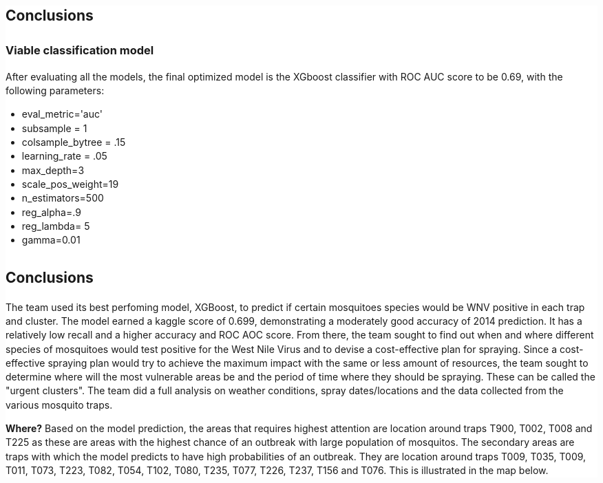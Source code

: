 ## Conclusions
### Viable classification model
After evaluating all the models, the final optimized model is the XGboost classifier with ROC AUC score to be 0.69, with the following parameters:
- eval_metric='auc'
- subsample = 1
- colsample_bytree = .15
- learning_rate = .05
- max_depth=3
- scale_pos_weight=19
- n_estimators=500
- reg_alpha=.9
- reg_lambda= 5
- gamma=0.01

## Conclusions
The team used its best perfoming model, XGBoost, to predict if certain mosquitoes species would be WNV positive in each trap and cluster. The model earned a kaggle score of 0.699, demonstrating a moderately good accuracy of 2014 prediction. It has a relatively low recall and a higher accuracy and ROC AOC score. 
From there, the team sought to find out when and where different species of mosquitoes would test positive for the West Nile Virus and to devise a cost-effective plan for spraying. Since a cost-effective spraying plan would try to achieve the maximum impact with the same or less amount of resources, the team sought to determine where will the most vulnerable areas be and the period of time where they should be spraying. These can be called the "urgent clusters".
The team did a full analysis on weather conditions, spray dates/locations and the data collected from the various mosquito traps. 

**Where?**
Based on the model prediction, the areas that requires highest attention are location around traps T900, T002, T008 and T225 as these are areas with the highest chance of an outbreak with large population of mosquitos. The secondary areas are traps with which the model predicts to have high probabilities of an outbreak. They are location around traps T009, T035, T009, T011, T073, T223, T082, T054, T102, T080, T235, T077, T226, T237, T156 and T076.
This is illustrated in the map below.